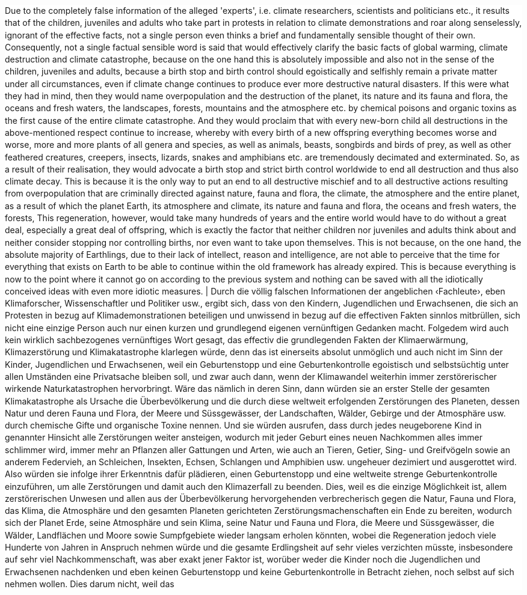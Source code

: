 Due to the completely false information of the alleged 'experts', i.e. climate researchers, scientists and politicians etc., it results that of the children, juveniles and adults who take part in protests in relation to climate demonstrations and roar along senselessly, ignorant of the effective facts, not a single person even thinks a brief and fundamentally sensible thought of their own. Consequently, not a single factual sensible word is said that would effectively clarify the basic facts of global warming, climate destruction and climate catastrophe, because on the one hand this is absolutely impossible and also not in the sense of the children, juveniles and adults, because a birth stop and birth control should egoistically and selfishly remain a private matter under all circumstances, even if climate change continues to produce ever more destructive natural disasters. If this were what they had in mind, then they would name overpopulation and the destruction of the planet, its nature and its fauna and flora, the oceans and fresh waters, the landscapes, forests, mountains and the atmosphere etc. by chemical poisons and organic toxins as the first cause of the entire climate catastrophe. And they would proclaim that with every new-born child all destructions in the above-mentioned respect continue to increase, whereby with every birth of a new offspring everything becomes worse and worse, more and more plants of all genera and species, as well as animals, beasts, songbirds and birds of prey, as well as other feathered creatures, creepers, insects, lizards, snakes and amphibians etc. are tremendously decimated and exterminated. So, as a result of their realisation, they would advocate a birth stop and strict birth control worldwide to end all destruction and thus also climate decay. This is because it is the only way to put an end to all destructive mischief and to all destructive actions resulting from overpopulation that are criminally directed against nature, fauna and flora, the climate, the atmosphere and the entire planet, as a result of which the planet Earth, its atmosphere and climate, its nature and fauna and flora, the oceans and fresh waters, the forests, This regeneration, however, would take many hundreds of years and the entire world would have to do without a great deal, especially a great deal of offspring, which is exactly the factor that neither children nor juveniles and adults think about and neither consider stopping nor controlling births, nor even want to take upon themselves. This is not because, on the one hand, the absolute majority of Earthlings, due to their lack of intellect, reason and intelligence, are not able to perceive that the time for everything that exists on Earth to be able to continue within the old framework has already expired. This is because everything is now to the point where it cannot go on according to the previous system and nothing can be saved with all the idiotically conceived ideas with even more idiotic measures.  | Durch die völlig falschen Informationen der angeblichen ‹Fachleute›, eben Klimaforscher, Wissenschaftler und Politiker usw., ergibt sich, dass von den Kindern, Jugendlichen und Erwachsenen, die sich an Protesten in bezug auf Klimademonstrationen beteiligen und unwissend in bezug auf die effectiven Fakten sinnlos mitbrüllen, sich nicht eine einzige Person auch nur einen kurzen und grundlegend eigenen vernünftigen Gedanken macht. Folgedem wird auch kein wirklich sachbezogenes vernünftiges Wort gesagt, das effectiv die grundlegenden Fakten der Klimaerwärmung, Klimazerstörung und Klimakatastrophe klarlegen würde, denn das ist einerseits absolut unmöglich und auch nicht im Sinn der Kinder, Jugendlichen und Erwachsenen, weil ein Geburtenstopp und eine Geburtenkontrolle egoistisch und selbstsüchtig unter allen Umständen eine Privatsache bleiben soll, und zwar auch dann, wenn der Klimawandel weiterhin immer zerstörerischer wirkende Naturkatastrophen hervorbringt. Wäre das nämlich in deren Sinn, dann würden sie an erster Stelle der gesamten Klimakatastrophe als Ursache die Überbevölkerung und die durch diese weltweit erfolgenden Zerstörungen des Planeten, dessen Natur und deren Fauna und Flora, der Meere und Süssgewässer, der Landschaften, Wälder, Gebirge und der Atmosphäre usw. durch chemische Gifte und organische Toxine nennen. Und sie würden ausrufen, dass durch jedes neugeborene Kind in genannter Hinsicht alle Zerstörungen weiter ansteigen, wodurch mit jeder Geburt eines neuen Nachkommen alles immer schlimmer wird, immer mehr an Pflanzen aller Gattungen und Arten, wie auch an Tieren, Getier, Sing- und Greifvögeln sowie an anderem Federvieh, an Schleichen, Insekten, Echsen, Schlangen und Amphibien usw. ungeheuer dezimiert und ausgerottet wird. Also würden sie infolge ihrer Erkenntnis dafür plädieren, einen Geburtenstopp und eine weltweite strenge Geburtenkontrolle einzuführen, um alle Zerstörungen und damit auch den Klimazerfall zu beenden. Dies, weil es die einzige Möglichkeit ist, allem zerstörerischen Unwesen und allen aus der Überbevölkerung hervorgehenden verbrecherisch gegen die Natur, Fauna und Flora, das Klima, die Atmosphäre und den gesamten Planeten gerichteten Zerstörungsmachenschaften ein Ende zu bereiten, wodurch sich der Planet Erde, seine Atmosphäre und sein Klima, seine Natur und Fauna und Flora, die Meere und Süssgewässer, die Wälder, Landflächen und Moore sowie Sumpfgebiete wieder langsam erholen könnten, wobei die Regeneration jedoch viele Hunderte von Jahren in Anspruch nehmen würde und die gesamte Erdlingsheit auf sehr vieles verzichten müsste, insbesondere auf sehr viel Nachkommenschaft, was aber exakt jener Faktor ist, worüber weder die Kinder noch die Jugendlichen und Erwachsenen nachdenken und eben keinen Geburtenstopp und keine Geburtenkontrolle in Betracht ziehen, noch selbst auf sich nehmen wollen. Dies darum nicht, weil das